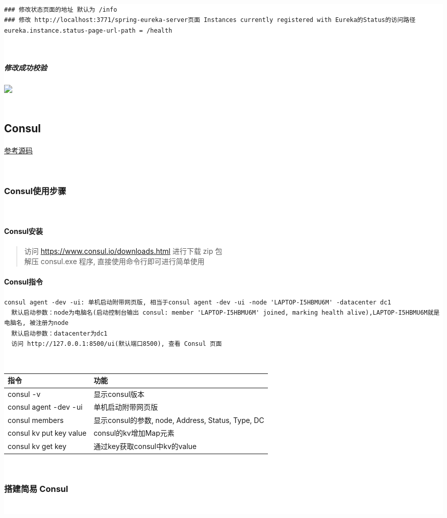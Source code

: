 ```properties
### 修改状态页面的地址 默认为 /info
### 修改 http://localhost:3771/spring-eureka-server页面 Instances currently registered with Eureka的Status的访问路径
eureka.instance.status-page-url-path = /health
```
<br />

##### 修改成功校验

<img width="100%" src="/note/_v_images/java/框架/SpringCloud/Eureka修改状态页面地址.png" />
<br /><br />

## Consul

[参考源码](https://github.com/Sestar/firstLearn/tree/master/spring-cloud/spring-consul)

<br />

### Consul使用步骤
<br />

#### Consul安装

> 访问 https://www.consul.io/downloads.html 进行下载 zip 包  
> 解压 consul.exe 程序, 直接使用命令行即可进行简单使用  

#### Consul指令

```text
consul agent -dev -ui: 单机启动附带网页版, 相当于consul agent -dev -ui -node 'LAPTOP-I5HBMU6M' -datacenter dc1
  默认启动参数：node为电脑名(启动控制台输出 consul: member 'LAPTOP-I5HBMU6M' joined, marking health alive),LAPTOP-I5HBMU6M就是电脑名, 被注册为node
  默认启动参数：datacenter为dc1
  访问 http://127.0.0.1:8500/ui(默认端口8500), 查看 Consul 页面
```

<br />

| 指令 | 功能 |
|:--|:--|
| consul -v | 显示consul版本 |
| consul agent -dev -ui | 单机启动附带网页版 |
| consul members | 显示consul的参数, node, Address, Status, Type, DC |
| consul kv put key value | consul的kv增加Map元素 |
| consul kv get key | 通过key获取consul中kv的value |

<br />

### 搭建简易 Consul
<br />
